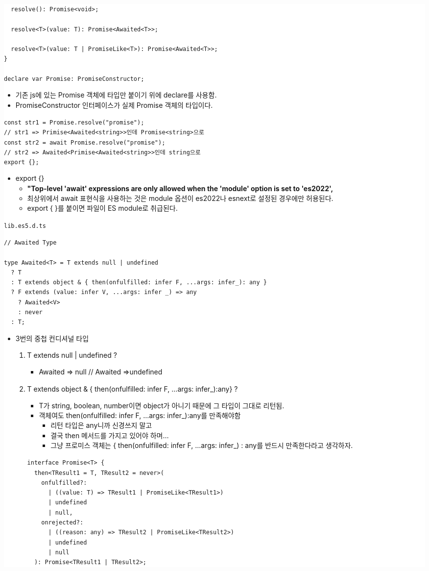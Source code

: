 ```tsx
  resolve(): Promise<void>;

  resolve<T>(value: T): Promise<Awaited<T>>;

  resolve<T>(value: T | PromiseLike<T>): Promise<Awaited<T>>;
}

declare var Promise: PromiseConstructor;
```

- 기존 js에 있는 Promise 객체에 타입만 붙이기 위에 declare를 사용함.
- PromiseConstructor 인터페이스가 실제 Promise 객체의 타입이다.

```tsx
const str1 = Promise.resolve("promise");
// str1 => Primise<Awaited<string>>인데 Promise<string>으로
const str2 = await Promise.resolve("promise");
// str2 => Awaited<Primise<Awaited<string>>인데 string으로
export {};
```

- export {}
  - **"Top-level 'await' expressions are only allowed when the 'module' option is set to 'es2022',**
  - 최상위에서 await 표현식을 사용하는 것은 module 옵션이 es2022나 esnext로 설정된 경우에만 허용된다.
  - export { }를 붙이면 파일이 ES module로 취급된다.

`lib.es5.d.ts`

```tsx
// Awaited Type

type Awaited<T> = T extends null | undefined
  ? T
  : T extends object & { then(onfulfilled: infer F, ...args: infer_): any }
  ? F extends (value: infer V, ...args: infer _) => any
    ? Awaited<V>
    : never
  : T;
```

- 3번의 중첩 컨디셔널 타입

  1. T extends null | undefined ?
     - Awaited<null> ⇒ null // Awaited<undefined> =>undefined
  2. T extends object & { then(onfulfilled: infer F, ...args: infer\_):any} ?

     - T가 string, boolean, number이면 object가 아니기 때문에 그 타입이 그대로 리턴됨.
     - 객체여도 then(onfulfilled: infer F, ...args: infer\_):any를 만족해야함
       - 리턴 타입은 any니까 신경쓰지 말고
       - 결국 then 메서드를 가지고 있어야 하며…
       - 그냥 프로미스 객체는 { then(onfulfilled: infer F, ...args: infer\_) : any를 반드시 만족한다라고 생각하자.

     ```tsx
     interface Promise<T> {
       then<TResult1 = T, TResult2 = never>(
         onfulfilled?:
           | ((value: T) => TResult1 | PromiseLike<TResult1>)
           | undefined
           | null,
         onrejected?:
           | ((reason: any) => TResult2 | PromiseLike<TResult2>)
           | undefined
           | null
       ): Promise<TResult1 | TResult2>;